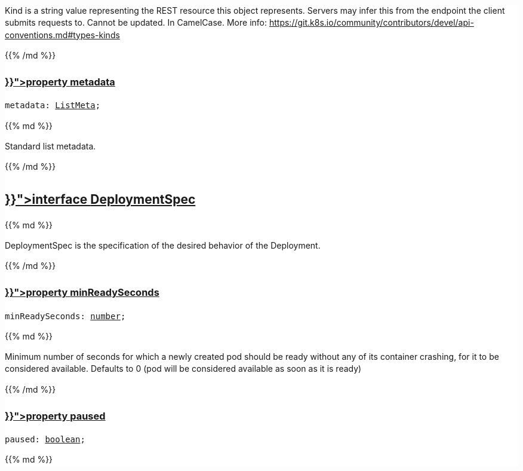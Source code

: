 Kind is a string value representing the REST resource this object represents. Servers may
infer this from the endpoint the client submits requests to. Cannot be updated. In
CamelCase. More info:
https://git.k8s.io/community/contributors/devel/api-conventions.md#types-kinds

{{% /md %}}
</div>
<h3 class="pdoc-member-header" id="DeploymentList-metadata">
<a class="pdoc-child-name" href="{{< pkg-url pkg="kubernetes" path="types/output.ts#L2018" >}}">property <b>metadata</b></a>
</h3>
<div class="pdoc-member-contents">
<pre class="highlight"><span class='kd'></span>metadata: <a href='#ListMeta'>ListMeta</a>;</pre>
{{% md %}}

Standard list metadata.

{{% /md %}}
</div>
</div>
<h2 class="pdoc-module-header" id="DeploymentSpec">
<a class="pdoc-member-name" href="{{< pkg-url pkg="kubernetes" path="types/output.ts#L2025" >}}">interface <b>DeploymentSpec</b></a>
</h2>
<div class="pdoc-module-contents">
{{% md %}}

DeploymentSpec is the specification of the desired behavior of the Deployment.

{{% /md %}}
<h3 class="pdoc-member-header" id="DeploymentSpec-minReadySeconds">
<a class="pdoc-child-name" href="{{< pkg-url pkg="kubernetes" path="types/output.ts#L2031" >}}">property <b>minReadySeconds</b></a>
</h3>
<div class="pdoc-member-contents">
<pre class="highlight"><span class='kd'></span>minReadySeconds: <span class='kd'><a href='https://developer.mozilla.org/en-US/docs/Web/JavaScript/Reference/Global_Objects/Number'>number</a></span>;</pre>
{{% md %}}

Minimum number of seconds for which a newly created pod should be ready without any of its
container crashing, for it to be considered available. Defaults to 0 (pod will be
considered available as soon as it is ready)

{{% /md %}}
</div>
<h3 class="pdoc-member-header" id="DeploymentSpec-paused">
<a class="pdoc-child-name" href="{{< pkg-url pkg="kubernetes" path="types/output.ts#L2036" >}}">property <b>paused</b></a>
</h3>
<div class="pdoc-member-contents">
<pre class="highlight"><span class='kd'></span>paused: <span class='kd'><a href='https://developer.mozilla.org/en-US/docs/Web/JavaScript/Reference/Global_Objects/Boolean'>boolean</a></span>;</pre>
{{% md %}}
